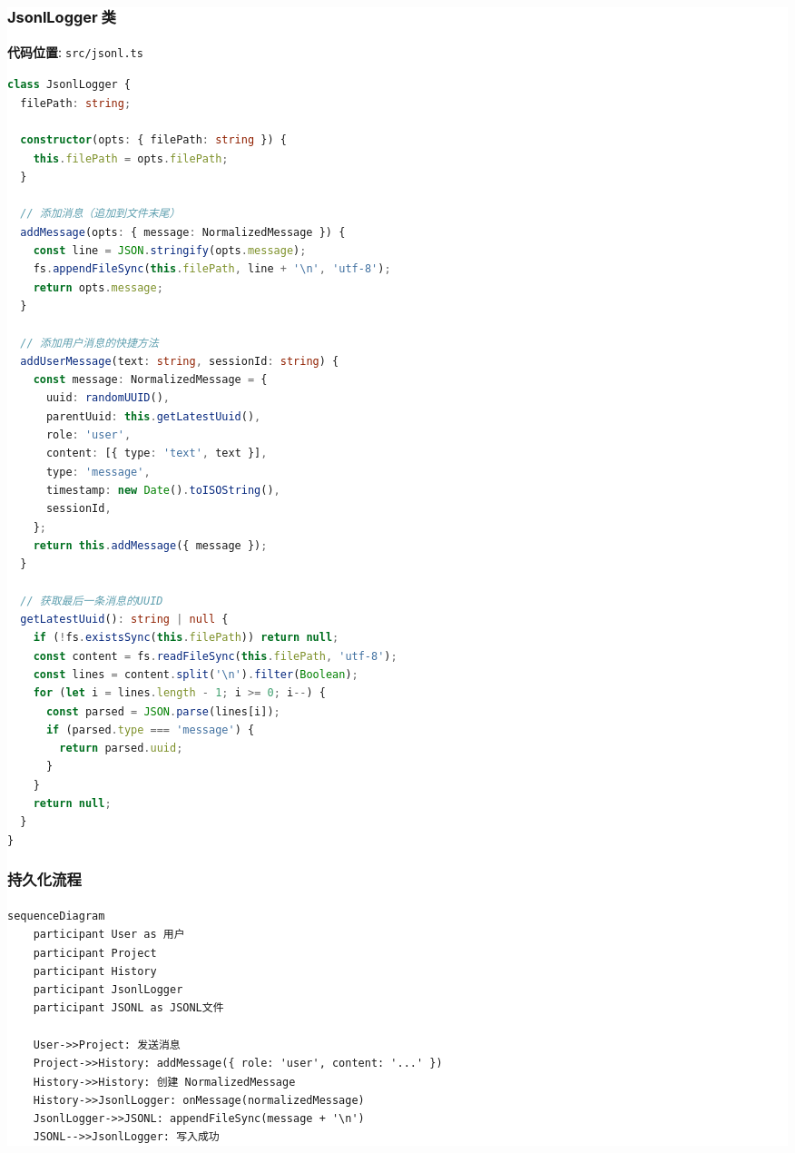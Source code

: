 ### JsonlLogger 类

**代码位置**: `src/jsonl.ts`

```typescript
class JsonlLogger {
  filePath: string;

  constructor(opts: { filePath: string }) {
    this.filePath = opts.filePath;
  }

  // 添加消息（追加到文件末尾）
  addMessage(opts: { message: NormalizedMessage }) {
    const line = JSON.stringify(opts.message);
    fs.appendFileSync(this.filePath, line + '\n', 'utf-8');
    return opts.message;
  }

  // 添加用户消息的快捷方法
  addUserMessage(text: string, sessionId: string) {
    const message: NormalizedMessage = {
      uuid: randomUUID(),
      parentUuid: this.getLatestUuid(),
      role: 'user',
      content: [{ type: 'text', text }],
      type: 'message',
      timestamp: new Date().toISOString(),
      sessionId,
    };
    return this.addMessage({ message });
  }

  // 获取最后一条消息的UUID
  getLatestUuid(): string | null {
    if (!fs.existsSync(this.filePath)) return null;
    const content = fs.readFileSync(this.filePath, 'utf-8');
    const lines = content.split('\n').filter(Boolean);
    for (let i = lines.length - 1; i >= 0; i--) {
      const parsed = JSON.parse(lines[i]);
      if (parsed.type === 'message') {
        return parsed.uuid;
      }
    }
    return null;
  }
}
```

### 持久化流程

```mermaid
sequenceDiagram
    participant User as 用户
    participant Project
    participant History
    participant JsonlLogger
    participant JSONL as JSONL文件
    
    User->>Project: 发送消息
    Project->>History: addMessage({ role: 'user', content: '...' })
    History->>History: 创建 NormalizedMessage
    History->>JsonlLogger: onMessage(normalizedMessage)
    JsonlLogger->>JSONL: appendFileSync(message + '\n')
    JSONL-->>JsonlLogger: 写入成功
```